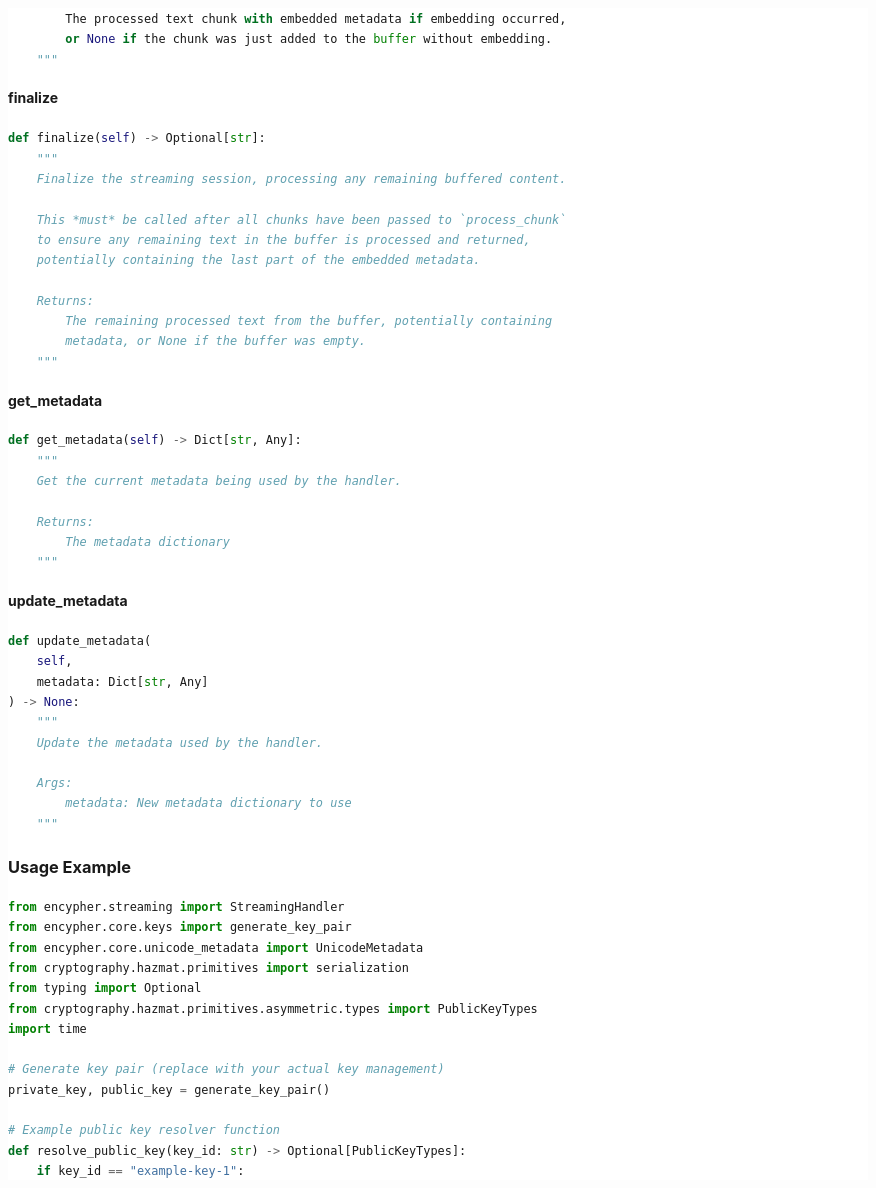 ```python
        The processed text chunk with embedded metadata if embedding occurred,
        or None if the chunk was just added to the buffer without embedding.
    """
```

#### finalize

```python
def finalize(self) -> Optional[str]:
    """
    Finalize the streaming session, processing any remaining buffered content.

    This *must* be called after all chunks have been passed to `process_chunk`
    to ensure any remaining text in the buffer is processed and returned,
    potentially containing the last part of the embedded metadata.

    Returns:
        The remaining processed text from the buffer, potentially containing
        metadata, or None if the buffer was empty.
    """
```

#### get_metadata

```python
def get_metadata(self) -> Dict[str, Any]:
    """
    Get the current metadata being used by the handler.

    Returns:
        The metadata dictionary
    """
```

#### update_metadata

```python
def update_metadata(
    self,
    metadata: Dict[str, Any]
) -> None:
    """
    Update the metadata used by the handler.

    Args:
        metadata: New metadata dictionary to use
    """
```

### Usage Example

```python
from encypher.streaming import StreamingHandler
from encypher.core.keys import generate_key_pair
from encypher.core.unicode_metadata import UnicodeMetadata
from cryptography.hazmat.primitives import serialization
from typing import Optional
from cryptography.hazmat.primitives.asymmetric.types import PublicKeyTypes
import time

# Generate key pair (replace with your actual key management)
private_key, public_key = generate_key_pair()

# Example public key resolver function
def resolve_public_key(key_id: str) -> Optional[PublicKeyTypes]:
    if key_id == "example-key-1":
```